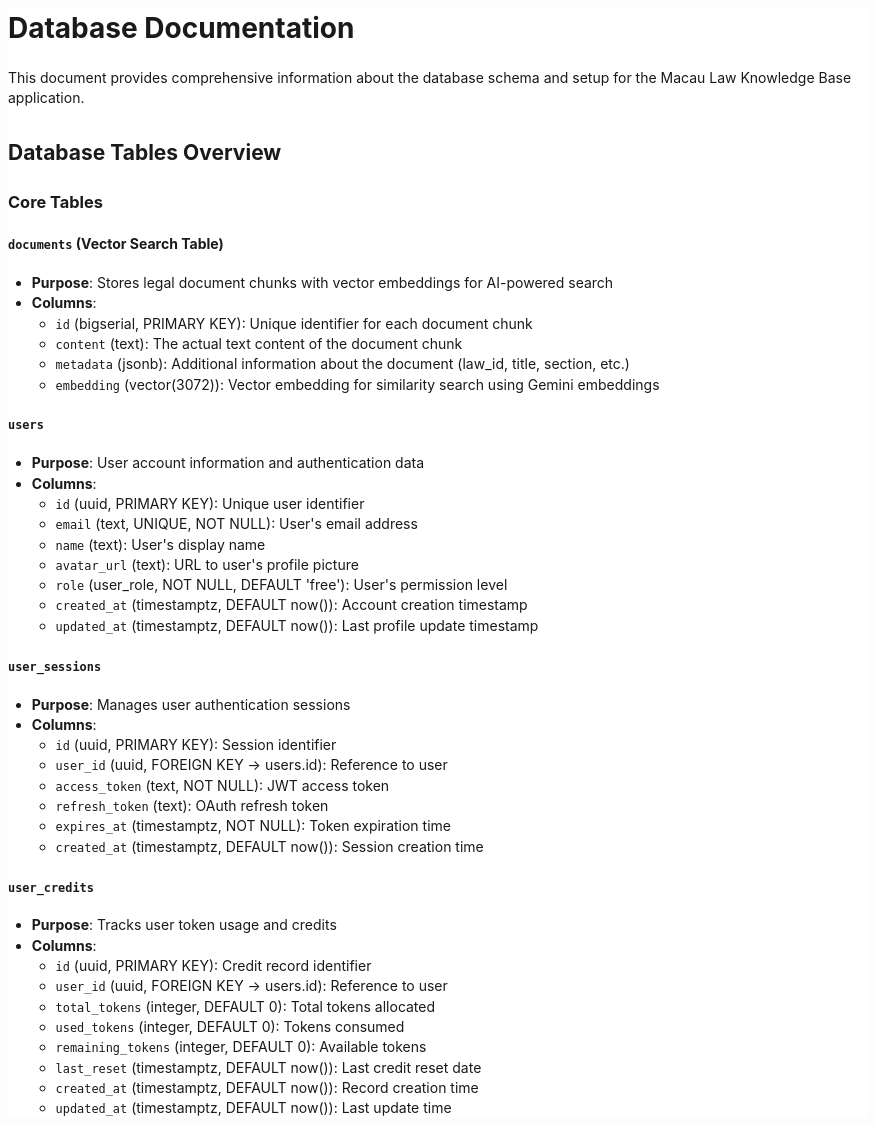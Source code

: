 # Database Documentation

This document provides comprehensive information about the database schema and setup for the Macau Law Knowledge Base application.

## Database Tables Overview

### Core Tables

#### `documents` (Vector Search Table)
- **Purpose**: Stores legal document chunks with vector embeddings for AI-powered search
- **Columns**:
  - `id` (bigserial, PRIMARY KEY): Unique identifier for each document chunk
  - `content` (text): The actual text content of the document chunk
  - `metadata` (jsonb): Additional information about the document (law_id, title, section, etc.)
  - `embedding` (vector(3072)): Vector embedding for similarity search using Gemini embeddings

#### `users`
- **Purpose**: User account information and authentication data
- **Columns**:
  - `id` (uuid, PRIMARY KEY): Unique user identifier
  - `email` (text, UNIQUE, NOT NULL): User's email address
  - `name` (text): User's display name
  - `avatar_url` (text): URL to user's profile picture
  - `role` (user_role, NOT NULL, DEFAULT 'free'): User's permission level
  - `created_at` (timestamptz, DEFAULT now()): Account creation timestamp
  - `updated_at` (timestamptz, DEFAULT now()): Last profile update timestamp

#### `user_sessions`
- **Purpose**: Manages user authentication sessions
- **Columns**:
  - `id` (uuid, PRIMARY KEY): Session identifier
  - `user_id` (uuid, FOREIGN KEY → users.id): Reference to user
  - `access_token` (text, NOT NULL): JWT access token
  - `refresh_token` (text): OAuth refresh token
  - `expires_at` (timestamptz, NOT NULL): Token expiration time
  - `created_at` (timestamptz, DEFAULT now()): Session creation time

#### `user_credits`
- **Purpose**: Tracks user token usage and credits
- **Columns**:
  - `id` (uuid, PRIMARY KEY): Credit record identifier
  - `user_id` (uuid, FOREIGN KEY → users.id): Reference to user
  - `total_tokens` (integer, DEFAULT 0): Total tokens allocated
  - `used_tokens` (integer, DEFAULT 0): Tokens consumed
  - `remaining_tokens` (integer, DEFAULT 0): Available tokens
  - `last_reset` (timestamptz, DEFAULT now()): Last credit reset date
  - `created_at` (timestamptz, DEFAULT now()): Record creation time
  - `updated_at` (timestamptz, DEFAULT now()): Last update time
